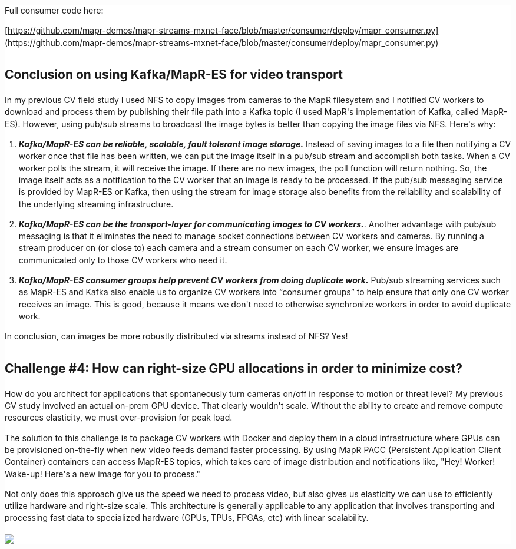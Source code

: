 Full consumer code here:

[https://github.com/mapr-demos/mapr-streams-mxnet-face/blob/master/consumer/deploy/mapr_consumer.py](https://github.com/mapr-demos/mapr-streams-mxnet-face/blob/master/consumer/deploy/mapr_consumer.py)


## Conclusion on using Kafka/MapR-ES for video transport

In my previous CV field study I used NFS to copy images from cameras to the MapR filesystem and I notified CV workers to download and process them by publishing their file path into a Kafka topic (I used MapR's implementation of Kafka, called MapR-ES). However, using pub/sub streams to broadcast the image bytes is better than copying the image files via NFS. Here's why:

1. ***Kafka/MapR-ES can be reliable, scalable, fault tolerant image storage.*** Instead of saving images to a file then notifying a CV worker once that file has been written, we can put the image itself in a pub/sub stream and accomplish both tasks. When a CV worker polls the stream, it will receive the image. If there are no new images, the poll function will return nothing. So, the image itself acts as a notification to the CV worker that an image is ready to be processed. If the pub/sub messaging service is provided by MapR-ES or Kafka, then using the stream for image storage also benefits from the reliability and scalability of the underlying streaming infrastructure.

2. ***Kafka/MapR-ES can be the transport-layer for communicating images to CV workers.***. Another advantage with pub/sub messaging is that it eliminates the need to manage socket connections between CV workers and cameras. By running a stream producer on (or close to) each camera and a stream consumer on each CV worker, we ensure images are communicated only to those CV workers who need it. 

3. ***Kafka/MapR-ES consumer groups help prevent CV workers from doing duplicate work.*** Pub/sub streaming services such as MapR-ES and Kafka also enable us to organize CV workers into “consumer groups” to help ensure that only one CV worker receives an image. This is good, because it means we don't need to otherwise synchronize workers in order to avoid duplicate work.

In conclusion, can images be more robustly distributed via streams instead of NFS? Yes!

## Challenge #4: How can right-size GPU allocations in order to minimize cost? 

How do you architect for applications that spontaneously turn cameras on/off in response to motion or threat level?  My previous CV study involved an actual on-prem GPU device. That clearly wouldn't scale. Without the ability to create and remove compute resources elasticity, we must over-provision for peak load.

The solution to this challenge is to package CV workers with Docker and deploy them in a cloud infrastructure where GPUs can be provisioned on-the-fly when new video feeds demand faster processing. By using MapR PACC (Persistent Application Client Container) containers can access MapR-ES topics, which takes care of image distribution and notifications like, "Hey! Worker! Wake-up! Here's a new image for you to process."

Not only does this approach give us the speed we need to process video, but also gives us elasticity we can use to efficiently utilize hardware and right-size scale. This architecture is generally applicable to any application that involves transporting and processing fast data to specialized hardware (GPUs, TPUs, FPGAs, etc) with linear scalability.

<img src="http://iandow.github.io/img/docker_gpus.png" width="90%" align="center">

